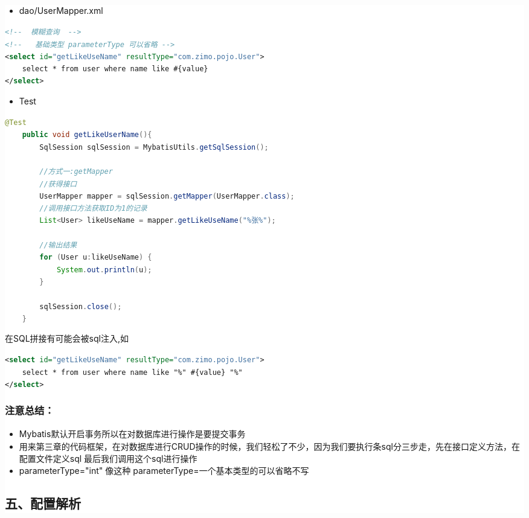 

- dao/UserMapper.xml

```xml
<!--  模糊查询  -->
<!--   基础类型 parameterType 可以省略 -->
<select id="getLikeUseName" resultType="com.zimo.pojo.User">
    select * from user where name like #{value}
</select>
```



- Test

```java
@Test
    public void getLikeUserName(){
        SqlSession sqlSession = MybatisUtils.getSqlSession();

        //方式一:getMapper
        //获得接口
        UserMapper mapper = sqlSession.getMapper(UserMapper.class);
        //调用接口方法获取ID为1的记录
        List<User> likeUseName = mapper.getLikeUseName("%张%");

        //输出结果
        for (User u:likeUseName) {
            System.out.println(u);
        }

        sqlSession.close();
    }
```



在SQL拼接有可能会被sql注入,如

```xml
<select id="getLikeUseName" resultType="com.zimo.pojo.User">
    select * from user where name like "%" #{value} "%"
</select>
```





### 注意总结：

- Mybatis默认开启事务所以在对数据库进行操作是要提交事务
- 用来第三章的代码框架，在对数据库进行CRUD操作的时候，我们轻松了不少，因为我们要执行条sql分三步走，先在接口定义方法，在配置文件定义sql 最后我们调用这个sql进行操作
- parameterType="int" 像这种 parameterType=一个基本类型的可以省略不写



## 五、配置解析
